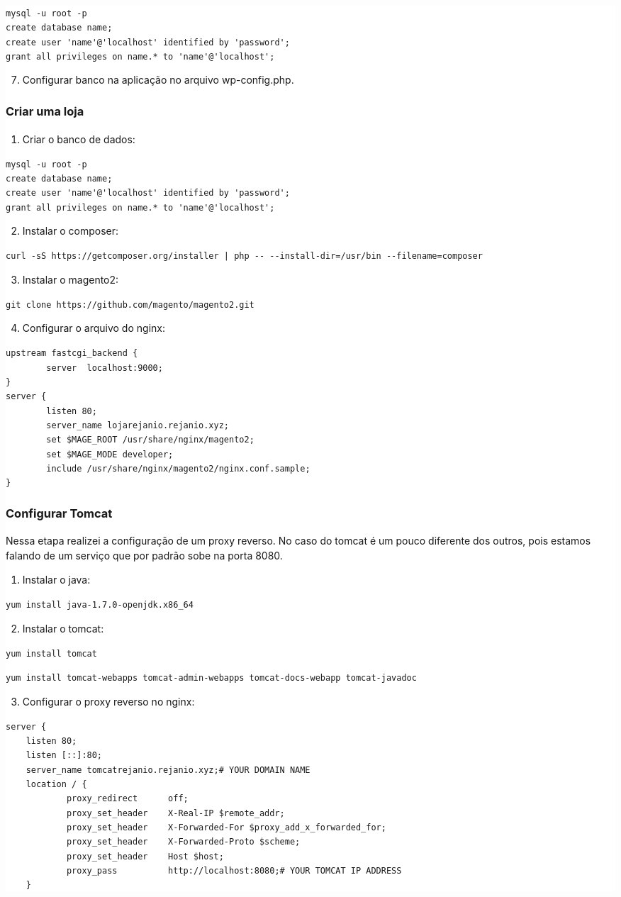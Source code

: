 ```mysql
mysql -u root -p
create database name;
create user 'name'@'localhost' identified by 'password';
grant all privileges on name.* to 'name'@'localhost';
```
7. Configurar banco na aplicação no arquivo wp-config.php.

### Criar uma loja
1. Criar o banco de dados:
```mysql
mysql -u root -p
create database name;
create user 'name'@'localhost' identified by 'password';
grant all privileges on name.* to 'name'@'localhost';
```
2. Instalar o composer:
```console
curl -sS https://getcomposer.org/installer | php -- --install-dir=/usr/bin --filename=composer
```
3. Instalar o magento2:
```console
git clone https://github.com/magento/magento2.git
```
4. Configurar o arquivo do nginx:
```nginxconf
upstream fastcgi_backend {
        server  localhost:9000;
}
server {
        listen 80;
        server_name lojarejanio.rejanio.xyz;
        set $MAGE_ROOT /usr/share/nginx/magento2;
        set $MAGE_MODE developer;
        include /usr/share/nginx/magento2/nginx.conf.sample;
}
```

### Configurar Tomcat
Nessa etapa realizei a configuração de um proxy reverso. No caso do tomcat é um pouco diferente dos outros, pois estamos falando de um serviço que por padrão sobe na porta 8080.

1. Instalar o java:
```console
yum install java-1.7.0-openjdk.x86_64
```
2. Instalar o tomcat:
```console
yum install tomcat
```
```console
yum install tomcat-webapps tomcat-admin-webapps tomcat-docs-webapp tomcat-javadoc
```
3. Configurar o proxy reverso no nginx:
```nginxconf
server {
    listen 80;
    listen [::]:80;
    server_name tomcatrejanio.rejanio.xyz;# YOUR DOMAIN NAME
    location / {
            proxy_redirect      off;
            proxy_set_header    X-Real-IP $remote_addr;
            proxy_set_header    X-Forwarded-For $proxy_add_x_forwarded_for;
            proxy_set_header    X-Forwarded-Proto $scheme;
            proxy_set_header    Host $host;
            proxy_pass          http://localhost:8080;# YOUR TOMCAT IP ADDRESS
    }
```